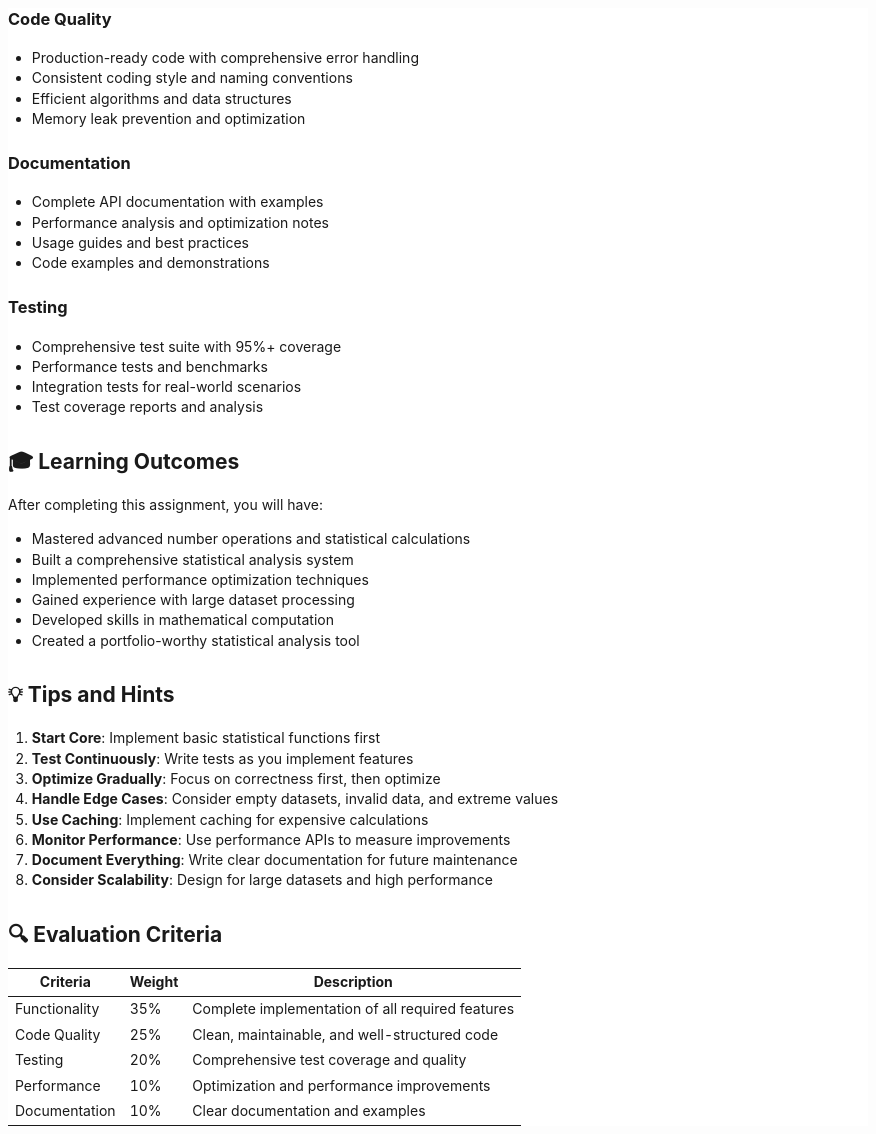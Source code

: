 ### Code Quality
- Production-ready code with comprehensive error handling
- Consistent coding style and naming conventions
- Efficient algorithms and data structures
- Memory leak prevention and optimization

### Documentation
- Complete API documentation with examples
- Performance analysis and optimization notes
- Usage guides and best practices
- Code examples and demonstrations

### Testing
- Comprehensive test suite with 95%+ coverage
- Performance tests and benchmarks
- Integration tests for real-world scenarios
- Test coverage reports and analysis

## 🎓 Learning Outcomes

After completing this assignment, you will have:
- Mastered advanced number operations and statistical calculations
- Built a comprehensive statistical analysis system
- Implemented performance optimization techniques
- Gained experience with large dataset processing
- Developed skills in mathematical computation
- Created a portfolio-worthy statistical analysis tool

## 💡 Tips and Hints

1. **Start Core**: Implement basic statistical functions first
2. **Test Continuously**: Write tests as you implement features
3. **Optimize Gradually**: Focus on correctness first, then optimize
4. **Handle Edge Cases**: Consider empty datasets, invalid data, and extreme values
5. **Use Caching**: Implement caching for expensive calculations
6. **Monitor Performance**: Use performance APIs to measure improvements
7. **Document Everything**: Write clear documentation for future maintenance
8. **Consider Scalability**: Design for large datasets and high performance

## 🔍 Evaluation Criteria

| Criteria | Weight | Description |
|----------|--------|-------------|
| Functionality | 35% | Complete implementation of all required features |
| Code Quality | 25% | Clean, maintainable, and well-structured code |
| Testing | 20% | Comprehensive test coverage and quality |
| Performance | 10% | Optimization and performance improvements |
| Documentation | 10% | Clear documentation and examples |
